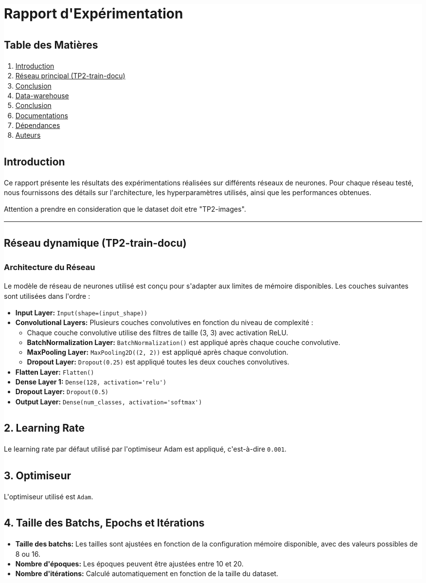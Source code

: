 # Rapport d'Expérimentation

## Table des Matières
1. [Introduction](#introduction)
2. [Réseau principal (TP2-train-docu)](#réseau-dynamique-tp2-train-docu)
3. [Conclusion](#conclusion)
4. [Data-warehouse](#data-warehouse)
5. [Conclusion](#conclusion)
6. [Documentations](#documentations)
7. [Dépendances](#dépendances)
8. [Auteurs](#auteurs)

## Introduction
Ce rapport présente les résultats des expérimentations réalisées sur différents réseaux de neurones. Pour chaque réseau testé, nous fournissons des détails sur l'architecture, les hyperparamètres utilisés, ainsi que les performances obtenues.

Attention a prendre en consideration que le dataset doit etre "TP2-images".

---

## Réseau dynamique (TP2-train-docu)

### Architecture du Réseau
Le modèle de réseau de neurones utilisé est conçu pour s'adapter aux limites de mémoire disponibles. Les couches suivantes sont utilisées dans l'ordre :

- **Input Layer:** `Input(shape=(input_shape))`
- **Convolutional Layers:** Plusieurs couches convolutives en fonction du niveau de complexité :
  - Chaque couche convolutive utilise des filtres de taille (3, 3) avec activation ReLU.
  - **BatchNormalization Layer:** `BatchNormalization()` est appliqué après chaque couche convolutive.
  - **MaxPooling Layer:** `MaxPooling2D((2, 2))` est appliqué après chaque convolution.
  - **Dropout Layer:** `Dropout(0.25)` est appliqué toutes les deux couches convolutives.
- **Flatten Layer:** `Flatten()`
- **Dense Layer 1:** `Dense(128, activation='relu')`
- **Dropout Layer:** `Dropout(0.5)`
- **Output Layer:** `Dense(num_classes, activation='softmax')`


## 2. Learning Rate
Le learning rate par défaut utilisé par l'optimiseur Adam est appliqué, c'est-à-dire `0.001`.

## 3. Optimiseur
L'optimiseur utilisé est `Adam`.

## 4. Taille des Batchs, Epochs et Itérations
- **Taille des batchs:** Les tailles sont ajustées en fonction de la configuration mémoire disponible, avec des valeurs possibles de 8 ou 16.
- **Nombre d'époques:** Les époques peuvent être ajustées entre 10 et 20.
- **Nombre d'itérations:** Calculé automatiquement en fonction de la taille du dataset.

